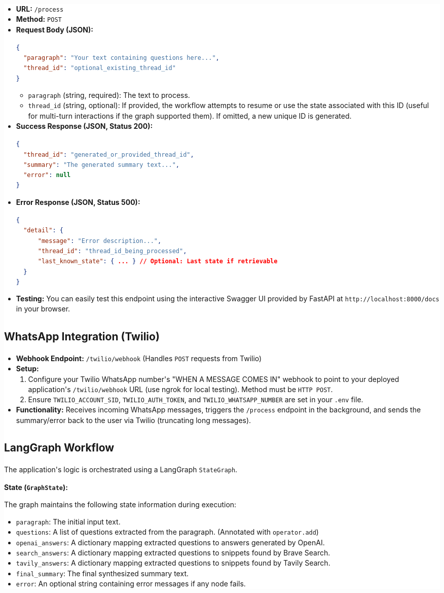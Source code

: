 - **URL:** `/process`
- **Method:** `POST`
- **Request Body (JSON):**
    ```json
    {
      "paragraph": "Your text containing questions here...",
      "thread_id": "optional_existing_thread_id"
    }
    ```
    - `paragraph` (string, required): The text to process.
    - `thread_id` (string, optional): If provided, the workflow attempts to resume or use the state associated with this ID (useful for multi-turn interactions if the graph supported them). If omitted, a new unique ID is generated.
- **Success Response (JSON, Status 200):**
    ```json
    {
      "thread_id": "generated_or_provided_thread_id",
      "summary": "The generated summary text...",
      "error": null
    }
    ```
- **Error Response (JSON, Status 500):**
    ```json
    {
      "detail": {
          "message": "Error description...",
          "thread_id": "thread_id_being_processed",
          "last_known_state": { ... } // Optional: Last state if retrievable
      }
    }
    ```
- **Testing:** You can easily test this endpoint using the interactive Swagger UI provided by FastAPI at `http://localhost:8000/docs` in your browser.

## WhatsApp Integration (Twilio)

- **Webhook Endpoint:** `/twilio/webhook` (Handles `POST` requests from Twilio)
- **Setup:**
    1.  Configure your Twilio WhatsApp number's "WHEN A MESSAGE COMES IN" webhook to point to your deployed application's `/twilio/webhook` URL (use ngrok for local testing). Method must be `HTTP POST`.
    2.  Ensure `TWILIO_ACCOUNT_SID`, `TWILIO_AUTH_TOKEN`, and `TWILIO_WHATSAPP_NUMBER` are set in your `.env` file.
- **Functionality:** Receives incoming WhatsApp messages, triggers the `/process` endpoint in the background, and sends the summary/error back to the user via Twilio (truncating long messages).

## LangGraph Workflow

The application's logic is orchestrated using a LangGraph `StateGraph`.

**State (`GraphState`):**

The graph maintains the following state information during execution:
- `paragraph`: The initial input text.
- `questions`: A list of questions extracted from the paragraph. (Annotated with `operator.add`)
- `openai_answers`: A dictionary mapping extracted questions to answers generated by OpenAI.
- `search_answers`: A dictionary mapping extracted questions to snippets found by Brave Search.
- `tavily_answers`: A dictionary mapping extracted questions to snippets found by Tavily Search.
- `final_summary`: The final synthesized summary text.
- `error`: An optional string containing error messages if any node fails.

